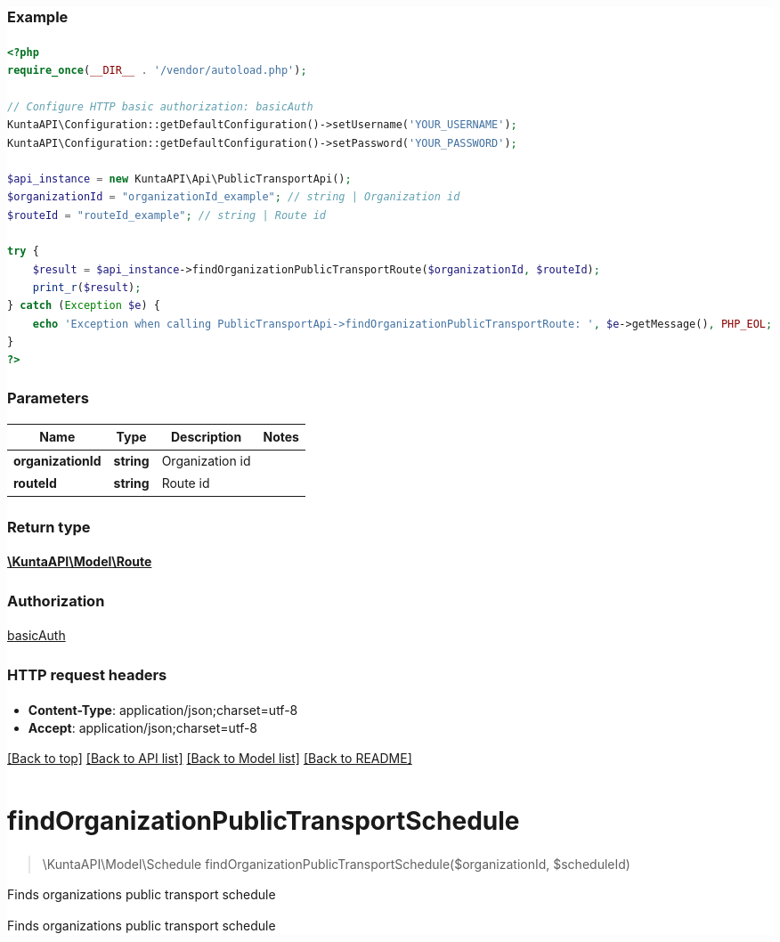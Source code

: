### Example
```php
<?php
require_once(__DIR__ . '/vendor/autoload.php');

// Configure HTTP basic authorization: basicAuth
KuntaAPI\Configuration::getDefaultConfiguration()->setUsername('YOUR_USERNAME');
KuntaAPI\Configuration::getDefaultConfiguration()->setPassword('YOUR_PASSWORD');

$api_instance = new KuntaAPI\Api\PublicTransportApi();
$organizationId = "organizationId_example"; // string | Organization id
$routeId = "routeId_example"; // string | Route id

try {
    $result = $api_instance->findOrganizationPublicTransportRoute($organizationId, $routeId);
    print_r($result);
} catch (Exception $e) {
    echo 'Exception when calling PublicTransportApi->findOrganizationPublicTransportRoute: ', $e->getMessage(), PHP_EOL;
}
?>
```

### Parameters

Name | Type | Description  | Notes
------------- | ------------- | ------------- | -------------
 **organizationId** | **string**| Organization id |
 **routeId** | **string**| Route id |

### Return type

[**\KuntaAPI\Model\Route**](../Model/Route.md)

### Authorization

[basicAuth](../../README.md#basicAuth)

### HTTP request headers

 - **Content-Type**: application/json;charset=utf-8
 - **Accept**: application/json;charset=utf-8

[[Back to top]](#) [[Back to API list]](../../README.md#documentation-for-api-endpoints) [[Back to Model list]](../../README.md#documentation-for-models) [[Back to README]](../../README.md)

# **findOrganizationPublicTransportSchedule**
> \KuntaAPI\Model\Schedule findOrganizationPublicTransportSchedule($organizationId, $scheduleId)

Finds organizations public transport schedule

Finds organizations public transport schedule
